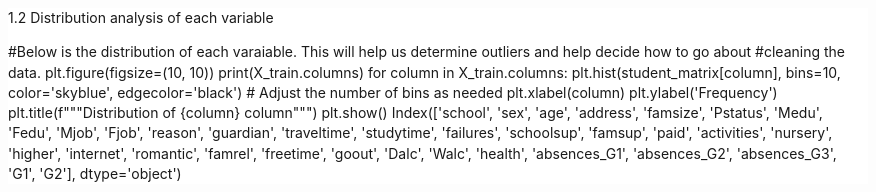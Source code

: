 
































1.2 Distribution analysis of each variable

#Below is the distribution of each varaiable. This will help us determine outliers and help decide how to go about
#cleaning the data.
plt.figure(figsize=(10, 10))
print(X_train.columns)
for column in X_train.columns:
    plt.hist(student_matrix[column], bins=10, color='skyblue', edgecolor='black')  # Adjust the number of bins as needed
    plt.xlabel(column)
    plt.ylabel('Frequency')
    plt.title(f"""Distribution of {column} column""")
    plt.show()
Index(['school', 'sex', 'age', 'address', 'famsize', 'Pstatus', 'Medu', 'Fedu',
       'Mjob', 'Fjob', 'reason', 'guardian', 'traveltime', 'studytime',
       'failures', 'schoolsup', 'famsup', 'paid', 'activities', 'nursery',
       'higher', 'internet', 'romantic', 'famrel', 'freetime', 'goout', 'Dalc',
       'Walc', 'health', 'absences_G1', 'absences_G2', 'absences_G3', 'G1',
       'G2'],
      dtype='object')






















